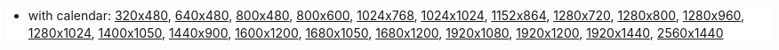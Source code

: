 *   with calendar: [320x480](https://smashingmagazine.com/files/wallpapers/jan-15/new-years-resolutions/cal/jan-15-new-years-resolutions-cal-320x480.png "New year's resolutions - 320x480"), [640x480](https://smashingmagazine.com/files/wallpapers/jan-15/new-years-resolutions/cal/jan-15-new-years-resolutions-cal-640x480.png "New year's resolutions - 640x480"), [800x480](https://smashingmagazine.com/files/wallpapers/jan-15/new-years-resolutions/cal/jan-15-new-years-resolutions-cal-800x480.png "New year's resolutions - 800x480"), [800x600](https://smashingmagazine.com/files/wallpapers/jan-15/new-years-resolutions/cal/jan-15-new-years-resolutions-cal-800x600.png "New year's resolutions - 800x600"), [1024x768](https://smashingmagazine.com/files/wallpapers/jan-15/new-years-resolutions/cal/jan-15-new-years-resolutions-cal-1024x768.png "New year's resolutions - 1024x768"), [1024x1024](https://smashingmagazine.com/files/wallpapers/jan-15/new-years-resolutions/cal/jan-15-new-years-resolutions-cal-1024x1024.png "New year's resolutions - 1024x1024"), [1152x864](https://smashingmagazine.com/files/wallpapers/jan-15/new-years-resolutions/cal/jan-15-new-years-resolutions-cal-1152x864.png "New year's resolutions - 1152x864"), [1280x720](https://smashingmagazine.com/files/wallpapers/jan-15/new-years-resolutions/cal/jan-15-new-years-resolutions-cal-1280x720.png "New year's resolutions - 1280x720"), [1280x800](https://smashingmagazine.com/files/wallpapers/jan-15/new-years-resolutions/cal/jan-15-new-years-resolutions-cal-1280x800.png "New year's resolutions - 1280x800"), [1280x960](https://smashingmagazine.com/files/wallpapers/jan-15/new-years-resolutions/cal/jan-15-new-years-resolutions-cal-1280x960.png "New year's resolutions - 1280x960"), [1280x1024](https://smashingmagazine.com/files/wallpapers/jan-15/new-years-resolutions/cal/jan-15-new-years-resolutions-cal-1280x1024.png "New year's resolutions - 1280x1024"), [1400x1050](https://smashingmagazine.com/files/wallpapers/jan-15/new-years-resolutions/cal/jan-15-new-years-resolutions-cal-1400x1050.png "New year's resolutions - 1400x1050"), [1440x900](https://smashingmagazine.com/files/wallpapers/jan-15/new-years-resolutions/cal/jan-15-new-years-resolutions-cal-1440x900.png "New year's resolutions - 1440x900"), [1600x1200](https://smashingmagazine.com/files/wallpapers/jan-15/new-years-resolutions/cal/jan-15-new-years-resolutions-cal-1600x1200.png "New year's resolutions - 1600x1200"), [1680x1050](https://smashingmagazine.com/files/wallpapers/jan-15/new-years-resolutions/cal/jan-15-new-years-resolutions-cal-1680x1050.png "New year's resolutions - 1680x1050"), [1680x1200](https://smashingmagazine.com/files/wallpapers/jan-15/new-years-resolutions/cal/jan-15-new-years-resolutions-cal-1680x1200.png "New year's resolutions - 1680x1200"), [1920x1080](https://smashingmagazine.com/files/wallpapers/jan-15/new-years-resolutions/cal/jan-15-new-years-resolutions-cal-1920x1080.png "New year's resolutions - 1920x1080"), [1920x1200](https://smashingmagazine.com/files/wallpapers/jan-15/new-years-resolutions/cal/jan-15-new-years-resolutions-cal-1920x1200.png "New year's resolutions - 1920x1200"), [1920x1440](https://smashingmagazine.com/files/wallpapers/jan-15/new-years-resolutions/cal/jan-15-new-years-resolutions-cal-1920x1440.png "New year's resolutions - 1920x1440"), [2560x1440](https://smashingmagazine.com/files/wallpapers/jan-15/new-years-resolutions/cal/jan-15-new-years-resolutions-cal-2560x1440.png "New year's resolutions - 2560x1440")